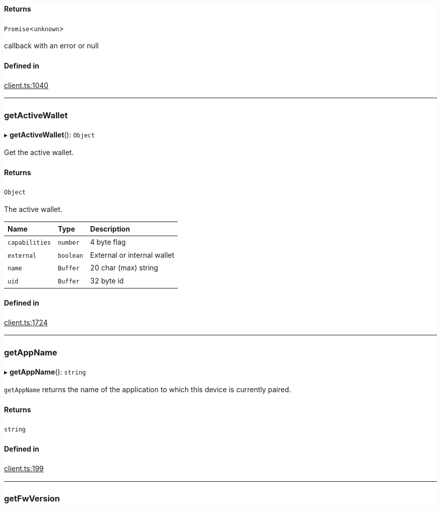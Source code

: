 #### Returns

`Promise`<`unknown`\>

callback with an error or null

#### Defined in

[client.ts:1040](https://github.com/GridPlus/gridplus-sdk/blob/4ac365f/src/client.ts#L1040)

___

### getActiveWallet

▸ **getActiveWallet**(): `Object`

Get the active wallet.

#### Returns

`Object`

The active wallet.

| Name | Type | Description |
| :------ | :------ | :------ |
| `capabilities` | `number` | 4 byte flag |
| `external` | `boolean` | External or internal wallet |
| `name` | `Buffer` | 20 char (max) string |
| `uid` | `Buffer` | 32 byte id |

#### Defined in

[client.ts:1724](https://github.com/GridPlus/gridplus-sdk/blob/4ac365f/src/client.ts#L1724)

___

### getAppName

▸ **getAppName**(): `string`

`getAppName` returns the name of the application to which this device is currently paired.

#### Returns

`string`

#### Defined in

[client.ts:199](https://github.com/GridPlus/gridplus-sdk/blob/4ac365f/src/client.ts#L199)

___

### getFwVersion
